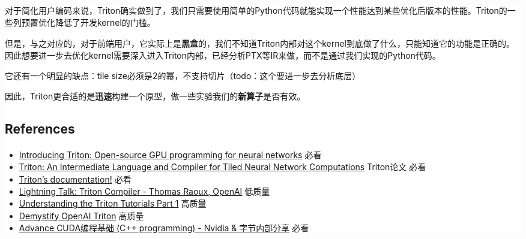 对于简化用户编码来说，Triton确实做到了，我们只需要使用简单的Python代码就能实现一个性能达到某些优化后版本的性能。Triton的一些列预置优化降低了开发kernel的门槛。

但是，与之对应的，对于前端用户，它实际上是**黑盒**的，我们不知道Triton内部对这个kernel到底做了什么，只能知道它的功能是正确的。因此想要进一步去优化kernel需要深入进入Triton内部，已经分析PTX等IR来做，而不是通过我们实现的Python代码。

它还有一个明显的缺点：tile size必须是2的幂，不支持切片（todo：这个要进一步去分析底层）

因此，Triton更合适的是**迅速**构建一个原型，做一些实验我们的**新算子**是否有效。

## References

- [Introducing Triton: Open-source GPU programming for neural networks](https://openai.com/index/triton/)  必看
- [Triton: An Intermediate Language and Compiler for Tiled Neural Network Computations](http://www.eecs.harvard.edu/~htk/publication/2019-mapl-tillet-kung-cox.pdf) Triton论文 必看
- [Triton’s documentation!](https://triton-lang.org/main/index.html)  必看
- [Lightning Talk: Triton Compiler - Thomas Raoux, OpenAI](https://www.youtube.com/watch?v=AtbnRIzpwho&t=194s)  低质量
- [Understanding the Triton Tutorials Part 1](https://isamu-website.medium.com/understanding-the-triton-tutorials-part-1-6191b59ba4c)  高质量
- [Demystify OpenAI Triton](https://fkong.tech/posts/2023-04-23-triton-cuda/) 高质量
- [Advance CUDA编程基础 (C++ programming) - Nvidia & 字节内部分享](https://youtu.be/Na9_2G6niMw?si=dAKKhEPkgiMkmvmU) 必看